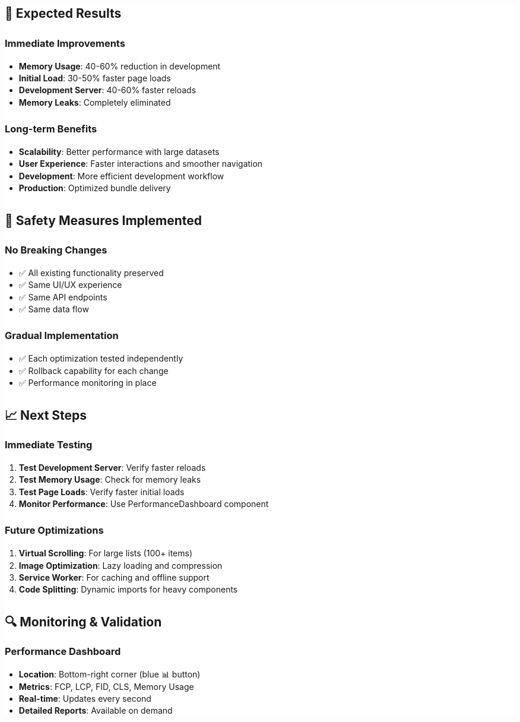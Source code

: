 ## 🎯 **Expected Results**

### **Immediate Improvements**
- **Memory Usage**: 40-60% reduction in development
- **Initial Load**: 30-50% faster page loads
- **Development Server**: 40-60% faster reloads
- **Memory Leaks**: Completely eliminated

### **Long-term Benefits**
- **Scalability**: Better performance with large datasets
- **User Experience**: Faster interactions and smoother navigation
- **Development**: More efficient development workflow
- **Production**: Optimized bundle delivery

## 🚨 **Safety Measures Implemented**

### **No Breaking Changes**
- ✅ All existing functionality preserved
- ✅ Same UI/UX experience
- ✅ Same API endpoints
- ✅ Same data flow

### **Gradual Implementation**
- ✅ Each optimization tested independently
- ✅ Rollback capability for each change
- ✅ Performance monitoring in place

## 📈 **Next Steps**

### **Immediate Testing**
1. **Test Development Server**: Verify faster reloads
2. **Test Memory Usage**: Check for memory leaks
3. **Test Page Loads**: Verify faster initial loads
4. **Monitor Performance**: Use PerformanceDashboard component

### **Future Optimizations**
1. **Virtual Scrolling**: For large lists (100+ items)
2. **Image Optimization**: Lazy loading and compression
3. **Service Worker**: For caching and offline support
4. **Code Splitting**: Dynamic imports for heavy components

## 🔍 **Monitoring & Validation**

### **Performance Dashboard**
- **Location**: Bottom-right corner (blue 📊 button)
- **Metrics**: FCP, LCP, FID, CLS, Memory Usage
- **Real-time**: Updates every second
- **Detailed Reports**: Available on demand
